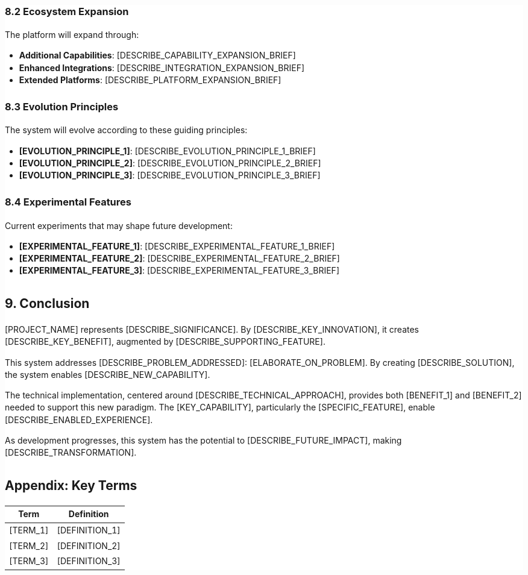 ### 8.2 Ecosystem Expansion

The platform will expand through:

- **Additional Capabilities**: [DESCRIBE_CAPABILITY_EXPANSION_BRIEF]
- **Enhanced Integrations**: [DESCRIBE_INTEGRATION_EXPANSION_BRIEF]
- **Extended Platforms**: [DESCRIBE_PLATFORM_EXPANSION_BRIEF]

### 8.3 Evolution Principles

The system will evolve according to these guiding principles:

- **[EVOLUTION_PRINCIPLE_1]**: [DESCRIBE_EVOLUTION_PRINCIPLE_1_BRIEF]
- **[EVOLUTION_PRINCIPLE_2]**: [DESCRIBE_EVOLUTION_PRINCIPLE_2_BRIEF]
- **[EVOLUTION_PRINCIPLE_3]**: [DESCRIBE_EVOLUTION_PRINCIPLE_3_BRIEF]

### 8.4 Experimental Features

Current experiments that may shape future development:

- **[EXPERIMENTAL_FEATURE_1]**: [DESCRIBE_EXPERIMENTAL_FEATURE_1_BRIEF]
- **[EXPERIMENTAL_FEATURE_2]**: [DESCRIBE_EXPERIMENTAL_FEATURE_2_BRIEF]
- **[EXPERIMENTAL_FEATURE_3]**: [DESCRIBE_EXPERIMENTAL_FEATURE_3_BRIEF]

## 9. Conclusion

[PROJECT_NAME] represents [DESCRIBE_SIGNIFICANCE]. By [DESCRIBE_KEY_INNOVATION], it creates [DESCRIBE_KEY_BENEFIT], augmented by [DESCRIBE_SUPPORTING_FEATURE].

This system addresses [DESCRIBE_PROBLEM_ADDRESSED]: [ELABORATE_ON_PROBLEM]. By creating [DESCRIBE_SOLUTION], the system enables [DESCRIBE_NEW_CAPABILITY].

The technical implementation, centered around [DESCRIBE_TECHNICAL_APPROACH], provides both [BENEFIT_1] and [BENEFIT_2] needed to support this new paradigm. The [KEY_CAPABILITY], particularly the [SPECIFIC_FEATURE], enable [DESCRIBE_ENABLED_EXPERIENCE].

As development progresses, this system has the potential to [DESCRIBE_FUTURE_IMPACT], making [DESCRIBE_TRANSFORMATION].

## Appendix: Key Terms

| Term | Definition |
|------|------------|
| [TERM_1] | [DEFINITION_1] |
| [TERM_2] | [DEFINITION_2] |
| [TERM_3] | [DEFINITION_3] |
